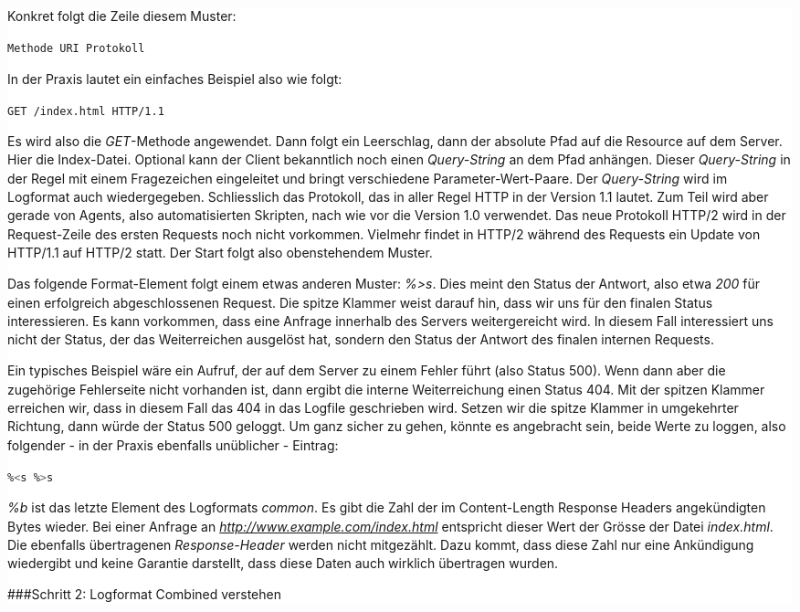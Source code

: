 Konkret folgt die Zeile diesem Muster:

```bash
Methode URI Protokoll
```

In der Praxis lautet ein einfaches Beispiel also wie folgt:

```bash
GET /index.html HTTP/1.1
```

Es wird also die _GET_-Methode angewendet. Dann folgt ein
Leerschlag, dann der absolute Pfad auf die Resource auf dem Server. Hier
die Index-Datei. Optional kann der Client bekanntlich noch einen
_Query-String_ an dem Pfad anhängen. Dieser _Query-String_ in
der Regel mit einem Fragezeichen eingeleitet und bringt verschiedene
Parameter-Wert-Paare. Der _Query-String_
wird im Logformat auch wiedergegeben. Schliesslich das Protokoll, das
in aller Regel HTTP in der Version 1.1 lautet. Zum Teil wird aber
gerade von Agents, also automatisierten Skripten, nach wie vor
die Version 1.0 verwendet. Das neue Protokoll HTTP/2 wird in der
Request-Zeile des ersten Requests noch nicht vorkommen. Vielmehr
findet in HTTP/2 während des Requests ein Update von HTTP/1.1 auf HTTP/2
statt. Der Start folgt also obenstehendem Muster.

Das folgende Format-Element folgt einem etwas anderen Muster: _%>s_.
Dies meint den Status der Antwort, also etwa _200_ für
einen erfolgreich abgeschlossenen Request. Die spitze Klammer weist
darauf hin, dass wir uns für den finalen Status interessieren. Es
kann vorkommen, dass eine Anfrage innerhalb des Servers weitergereicht
wird. In diesem Fall interessiert uns nicht der Status, der das
Weiterreichen ausgelöst hat, sondern den Status der Antwort des
finalen internen Requests.

Ein typisches Beispiel wäre ein Aufruf, der auf dem Server zu einem
Fehler führt (also Status 500). Wenn dann aber die zugehörige Fehlerseite
nicht vorhanden ist, dann ergibt die interne Weiterreichung einen
Status 404. Mit der spitzen Klammer erreichen wir, dass in diesem
Fall das 404 in das Logfile geschrieben wird. Setzen wir die spitze
Klammer in umgekehrter Richtung, dann würde der Status 500 geloggt.
Um ganz sicher zu gehen, könnte es angebracht sein, beide Werte zu
loggen, also folgender - in der Praxis ebenfalls unüblicher - Eintrag:

```bash
%<s %>s
```

_%b_ ist das letzte Element des Logformats _common_. Es
gibt die Zahl der im Content-Length Response Headers angekündigten Bytes wieder.  Bei einer Anfrage
an _http://www.example.com/index.html_ entspricht dieser Wert der Grösse
der Datei _index.html_. Die ebenfalls übertragenen _Response-Header_ werden
nicht mitgezählt. Dazu kommt, dass diese Zahl nur eine Ankündigung wiedergibt und keine
Garantie darstellt, dass diese Daten auch wirklich übertragen wurden.


###Schritt 2: Logformat Combined verstehen
